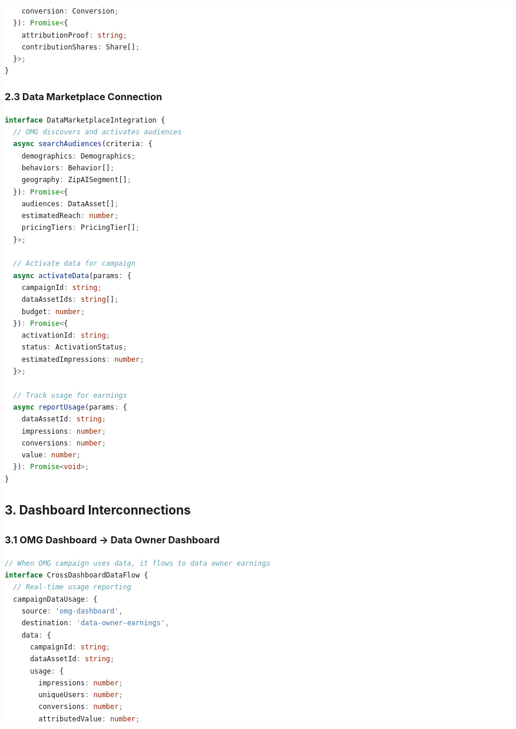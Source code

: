 ```typescript
    conversion: Conversion;
  }): Promise<{
    attributionProof: string;
    contributionShares: Share[];
  }>;
}
```

### 2.3 Data Marketplace Connection

```typescript
interface DataMarketplaceIntegration {
  // OMG discovers and activates audiences
  async searchAudiences(criteria: {
    demographics: Demographics;
    behaviors: Behavior[];
    geography: ZipAISegment[];
  }): Promise<{
    audiences: DataAsset[];
    estimatedReach: number;
    pricingTiers: PricingTier[];
  }>;

  // Activate data for campaign
  async activateData(params: {
    campaignId: string;
    dataAssetIds: string[];
    budget: number;
  }): Promise<{
    activationId: string;
    status: ActivationStatus;
    estimatedImpressions: number;
  }>;

  // Track usage for earnings
  async reportUsage(params: {
    dataAssetId: string;
    impressions: number;
    conversions: number;
    value: number;
  }): Promise<void>;
}
```

## 3. Dashboard Interconnections

### 3.1 OMG Dashboard → Data Owner Dashboard

```typescript
// When OMG campaign uses data, it flows to data owner earnings
interface CrossDashboardDataFlow {
  // Real-time usage reporting
  campaignDataUsage: {
    source: 'omg-dashboard',
    destination: 'data-owner-earnings',
    data: {
      campaignId: string;
      dataAssetId: string;
      usage: {
        impressions: number;
        uniqueUsers: number;
        conversions: number;
        attributedValue: number;
```